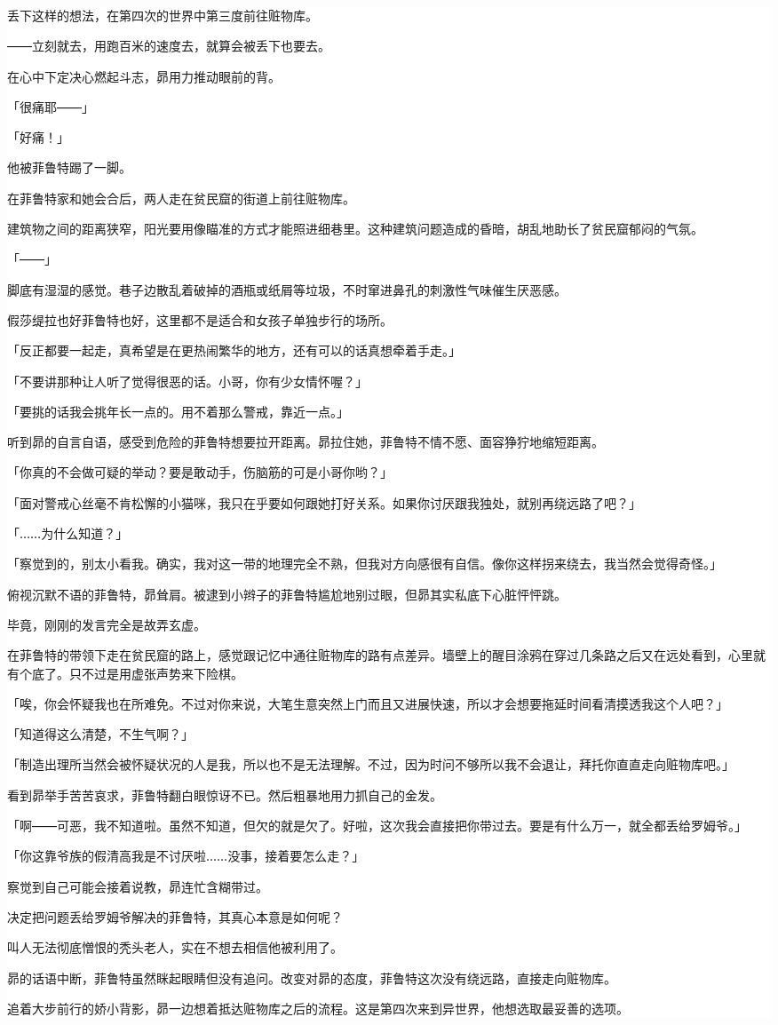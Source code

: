 丢下这样的想法，在第四次的世界中第三度前往赃物库。

——立刻就去，用跑百米的速度去，就算会被丢下也要去。

在心中下定决心燃起斗志，昴用力推动眼前的背。

「很痛耶——」

「好痛！」

他被菲鲁特踢了一脚。

在菲鲁特家和她会合后，两人走在贫民窟的街道上前往赃物库。

建筑物之间的距离狭窄，阳光要用像瞄准的方式才能照进细巷里。这种建筑问题造成的昏暗，胡乱地助长了贫民窟郁闷的气氛。

「——」

脚底有湿湿的感觉。巷子边散乱着破掉的酒瓶或纸屑等垃圾，不时窜进鼻孔的刺激性气味催生厌恶感。

假莎缇拉也好菲鲁特也好，这里都不是适合和女孩子单独步行的场所。

「反正都要一起走，真希望是在更热闹繁华的地方，还有可以的话真想牵着手走。」

「不要讲那种让人听了觉得很恶的话。小哥，你有少女情怀喔？」

「要挑的话我会挑年长一点的。用不着那么警戒，靠近一点。」

听到昴的自言自语，感受到危险的菲鲁特想要拉开距离。昴拉住她，菲鲁特不情不愿、面容狰狞地缩短距离。

「你真的不会做可疑的举动？要是敢动手，伤脑筋的可是小哥你哟？」

「面对警戒心丝毫不肯松懈的小猫咪，我只在乎要如何跟她打好关系。如果你讨厌跟我独处，就别再绕远路了吧？」

「……为什么知道？」

「察觉到的，别太小看我。确实，我对这一带的地理完全不熟，但我对方向感很有自信。像你这样拐来绕去，我当然会觉得奇怪。」

俯视沉默不语的菲鲁特，昴耸肩。被逮到小辫子的菲鲁特尴尬地别过眼，但昴其实私底下心脏怦怦跳。

毕竟，刚刚的发言完全是故弄玄虚。

在菲鲁特的带领下走在贫民窟的路上，感觉跟记忆中通往赃物库的路有点差异。墙壁上的醒目涂鸦在穿过几条路之后又在远处看到，心里就有个底了。只不过是用虚张声势来下险棋。

「唉，你会怀疑我也在所难免。不过对你来说，大笔生意突然上门而且又进展快速，所以才会想要拖延时间看清摸透我这个人吧？」

「知道得这么清楚，不生气啊？」

「制造出理所当然会被怀疑状况的人是我，所以也不是无法理解。不过，因为时问不够所以我不会退让，拜托你直直走向赃物库吧。」

看到昴举手苦苦哀求，菲鲁特翻白眼惊讶不已。然后粗暴地用力抓自己的金发。

「啊——可恶，我不知道啦。虽然不知道，但欠的就是欠了。好啦，这次我会直接把你带过去。要是有什么万一，就全都丢给罗姆爷。」

「你这靠爷族的假清高我是不讨厌啦……没事，接着要怎么走？」

察觉到自己可能会接着说教，昴连忙含糊带过。

决定把问题丢给罗姆爷解决的菲鲁特，其真心本意是如何呢？

叫人无法彻底憎恨的秃头老人，实在不想去相信他被利用了。

昴的话语中断，菲鲁特虽然眯起眼睛但没有追问。改变对昴的态度，菲鲁特这次没有绕远路，直接走向赃物库。

追着大步前行的娇小背影，昴一边想着抵达赃物库之后的流程。这是第四次来到异世界，他想选取最妥善的选项。
